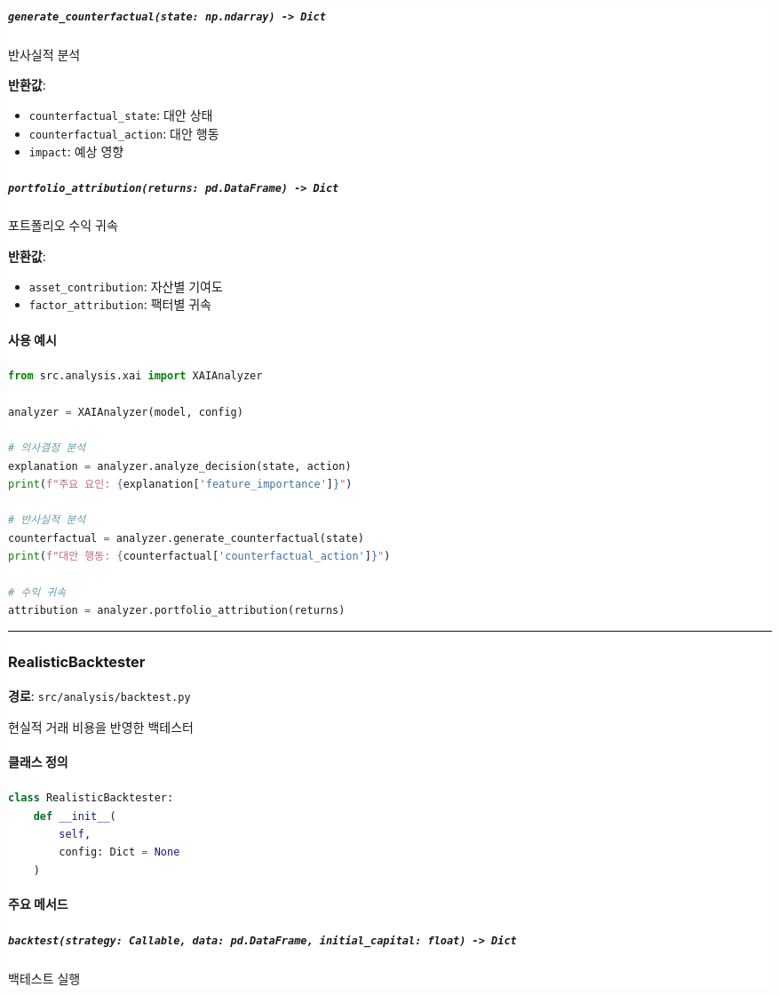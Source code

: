 ##### `generate_counterfactual(state: np.ndarray) -> Dict`
반사실적 분석

**반환값**:
- `counterfactual_state`: 대안 상태
- `counterfactual_action`: 대안 행동
- `impact`: 예상 영향

##### `portfolio_attribution(returns: pd.DataFrame) -> Dict`
포트폴리오 수익 귀속

**반환값**:
- `asset_contribution`: 자산별 기여도
- `factor_attribution`: 팩터별 귀속

#### 사용 예시
```python
from src.analysis.xai import XAIAnalyzer

analyzer = XAIAnalyzer(model, config)

# 의사결정 분석
explanation = analyzer.analyze_decision(state, action)
print(f"주요 요인: {explanation['feature_importance']}")

# 반사실적 분석
counterfactual = analyzer.generate_counterfactual(state)
print(f"대안 행동: {counterfactual['counterfactual_action']}")

# 수익 귀속
attribution = analyzer.portfolio_attribution(returns)
```

---

### RealisticBacktester

**경로**: `src/analysis/backtest.py`

현실적 거래 비용을 반영한 백테스터

#### 클래스 정의
```python
class RealisticBacktester:
    def __init__(
        self,
        config: Dict = None
    )
```

#### 주요 메서드

##### `backtest(strategy: Callable, data: pd.DataFrame, initial_capital: float) -> Dict`
백테스트 실행
